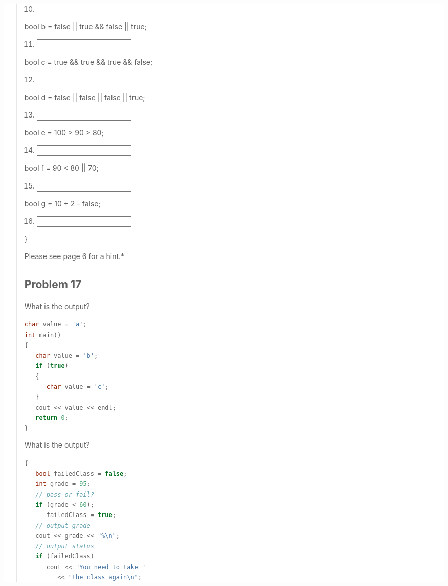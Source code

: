 > 
> 10.
> 
> bool b = false || true && false || true;
> 
> 11. <input>
> 
> bool c = true && true && true && false;
> 
> 12. <input>
> 
> bool d = false || false || false || true;
> 
> 13. <input>
> 
> bool e = 100 > 90 > 80;
> 
> 14. <input>
> 
> bool f = 90 < 80 || 70;
> 
> 15. <input>
> 
> bool g = 10 + 2 - false;
> 
> 16. <input>
> 
> \}
> 
> Please see page 6 for a hint.*
> 
> ## Problem 17
> 
> What is the output?
> 
> ```cpp
> char value = 'a';
> int main()
> {
>    char value = 'b';
>    if (true)
>    {
>       char value = 'c';
>    }
>    cout << value << endl;
>    return 0;
> }
> ```
> 
> What is the output?
> 
> ```cpp
> {
>    bool failedClass = false;
>    int grade = 95;
>    // pass or fail?
>    if (grade < 60);
>       failedClass = true;
>    // output grade
>    cout << grade << "%\n";
>    // output status
>    if (failedClass)
>       cout << "You need to take "
>          << "the class again\n";